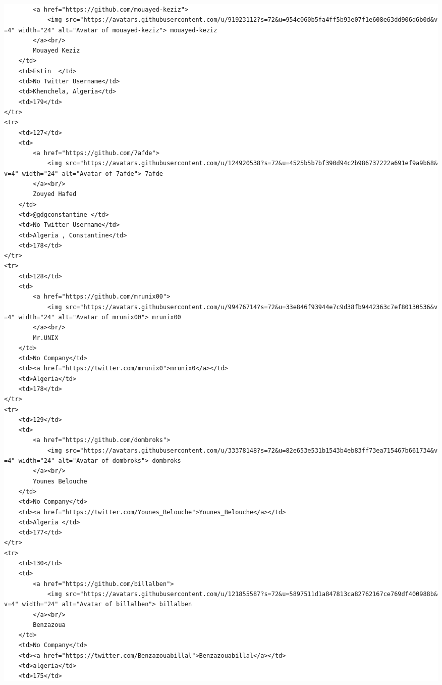 			<a href="https://github.com/mouayed-keziz">
				<img src="https://avatars.githubusercontent.com/u/91923112?s=72&u=954c060b5fa4ff5b93e07f1e608e63dd906d6b0d&v=4" width="24" alt="Avatar of mouayed-keziz"> mouayed-keziz
			</a><br/>
			Mouayed Keziz
		</td>
		<td>Estin  </td>
		<td>No Twitter Username</td>
		<td>Khenchela, Algeria</td>
		<td>179</td>
	</tr>
	<tr>
		<td>127</td>
		<td>
			<a href="https://github.com/7afde">
				<img src="https://avatars.githubusercontent.com/u/124920538?s=72&u=4525b5b7bf390d94c2b986737222a691ef9a9b68&v=4" width="24" alt="Avatar of 7afde"> 7afde
			</a><br/>
			Zouyed Hafed
		</td>
		<td>@gdgconstantine </td>
		<td>No Twitter Username</td>
		<td>Algeria , Constantine</td>
		<td>178</td>
	</tr>
	<tr>
		<td>128</td>
		<td>
			<a href="https://github.com/mrunix00">
				<img src="https://avatars.githubusercontent.com/u/99476714?s=72&u=33e846f93944e7c9d38fb9442363c7ef80130536&v=4" width="24" alt="Avatar of mrunix00"> mrunix00
			</a><br/>
			Mr.UNIX
		</td>
		<td>No Company</td>
		<td><a href="https://twitter.com/mrunix0">mrunix0</a></td>
		<td>Algeria</td>
		<td>178</td>
	</tr>
	<tr>
		<td>129</td>
		<td>
			<a href="https://github.com/dombroks">
				<img src="https://avatars.githubusercontent.com/u/33378148?s=72&u=82e653e531b1543b4eb83ff73ea715467b661734&v=4" width="24" alt="Avatar of dombroks"> dombroks
			</a><br/>
			Younes Belouche
		</td>
		<td>No Company</td>
		<td><a href="https://twitter.com/Younes_Belouche">Younes_Belouche</a></td>
		<td>Algeria </td>
		<td>177</td>
	</tr>
	<tr>
		<td>130</td>
		<td>
			<a href="https://github.com/billalben">
				<img src="https://avatars.githubusercontent.com/u/121855587?s=72&u=5897511d1a847813ca82762167ce769df400988b&v=4" width="24" alt="Avatar of billalben"> billalben
			</a><br/>
			Benzazoua
		</td>
		<td>No Company</td>
		<td><a href="https://twitter.com/Benzazouabillal">Benzazouabillal</a></td>
		<td>algeria</td>
		<td>175</td>